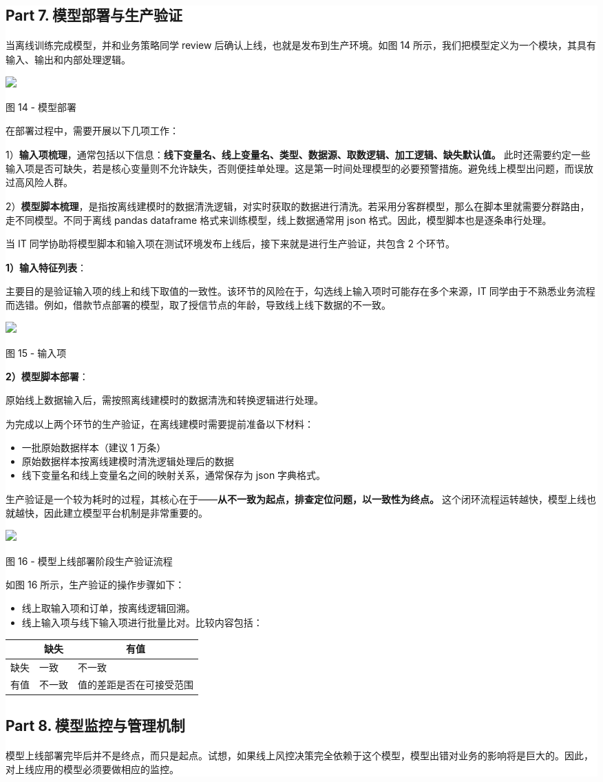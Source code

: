 ## **Part 7. 模型部署与生产验证**

当离线训练完成模型，并和业务策略同学 review 后确认上线，也就是发布到生产环境。如图 14 所示，我们把模型定义为一个模块，其具有输入、输出和内部处理逻辑。

![](https://pic2.zhimg.com/v2-1bb63ab537e729284064ed367404fab5_b.jpg)

图 14 - 模型部署

在部署过程中，需要开展以下几项工作：

1）**输入项梳理**，通常包括以下信息：**线下变量名、线上变量名、类型、数据源、取数逻辑、加工逻辑、缺失默认值。** 此时还需要约定一些输入项是否可缺失，若是核心变量则不允许缺失，否则便挂单处理。这是第一时间处理模型的必要预警措施。避免线上模型出问题，而误放过高风险人群。

2）**模型脚本梳理**，是指按离线建模时的数据清洗逻辑，对实时获取的数据进行清洗。若采用分客群模型，那么在脚本里就需要分群路由，走不同模型。不同于离线 pandas dataframe 格式来训练模型，线上数据通常用 json 格式。因此，模型脚本也是逐条串行处理。

当 IT 同学协助将模型脚本和输入项在测试环境发布上线后，接下来就是进行生产验证，共包含 2 个环节。

**1）输入特征列表**：

主要目的是验证输入项的线上和线下取值的一致性。该环节的风险在于，勾选线上输入项时可能存在多个来源，IT 同学由于不熟悉业务流程而选错。例如，借款节点部署的模型，取了授信节点的年龄，导致线上线下数据的不一致。

![](https://pic1.zhimg.com/v2-393f2b223bf7542f254acb8fe8d3e6c8_b.jpg)

图 15 - 输入项

**2）模型脚本部署**：

原始线上数据输入后，需按照离线建模时的数据清洗和转换逻辑进行处理。

为完成以上两个环节的生产验证，在离线建模时需要提前准备以下材料：

-   一批原始数据样本（建议 1 万条）
-   原始数据样本按离线建模时清洗逻辑处理后的数据
-   线下变量名和线上变量名之间的映射关系，通常保存为 json 字典格式。

生产验证是一个较为耗时的过程，其核心在于——**从不一致为起点，排查定位问题，以一致性为终点。** 这个闭环流程运转越快，模型上线也就越快，因此建立模型平台机制是非常重要的。

![](https://pic2.zhimg.com/v2-1a69fd9fcdcba20172ec9a5c95f5247d_b.jpg)

图 16 - 模型上线部署阶段生产验证流程

如图 16 所示，生产验证的操作步骤如下：

-   线上取输入项和订单，按离线逻辑回溯。
-   线上输入项与线下输入项进行批量比对。比较内容包括：

|     | 缺失  | 有值           |
| --- | --- | ------------ |
| 缺失  | 一致  | 不一致          |
| 有值  | 不一致 | 值的差距是否在可接受范围 |

## Part 8. 模型监控与管理机制

模型上线部署完毕后并不是终点，而只是起点。试想，如果线上风控决策完全依赖于这个模型，模型出错对业务的影响将是巨大的。因此，对上线应用的模型必须要做相应的监控。
